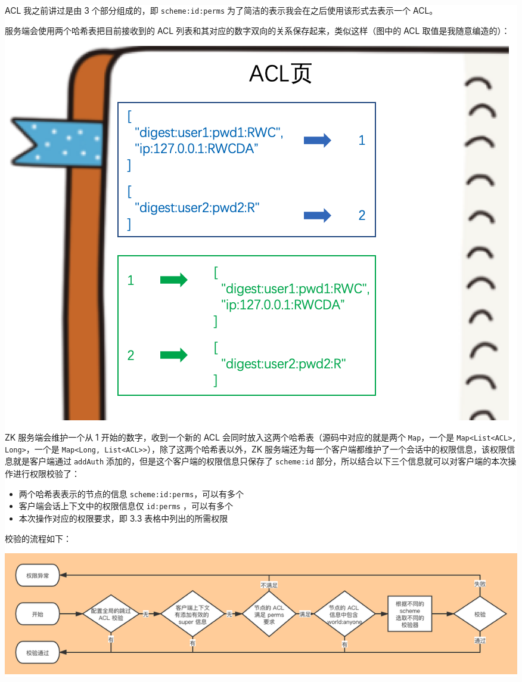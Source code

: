 ACL 我之前讲过是由 3 个部分组成的，即 `scheme:id:perms` 为了简洁的表示我会在之后使用该形式去表示一个 ACL。

服务端会使用两个哈希表把目前接收到的 ACL 列表和其对应的数字双向的关系保存起来，类似这样（图中的 ACL 取值是我随意编造的）：

![](./images/23.png)

ZK 服务端会维护一个从 1 开始的数字，收到一个新的 ACL 会同时放入这两个哈希表（源码中对应的就是两个 `Map`，一个是 `Map<List<ACL>, Long>`，一个是 `Map<Long, List<ACL>>`），除了这两个哈希表以外，ZK 服务端还为每一个客户端都维护了一个会话中的权限信息，该权限信息就是客户端通过 `addAuth` 添加的，但是这个客户端的权限信息只保存了 `scheme:id` 部分，所以结合以下三个信息就可以对客户端的本次操作进行权限校验了：

- 两个哈希表表示的节点的信息 `scheme:id:perms`，可以有多个
- 客户端会话上下文中的权限信息仅 `id:perms` ，可以有多个
- 本次操作对应的权限要求，即 3.3 表格中列出的所需权限

校验的流程如下：

![](./images/24.png)
